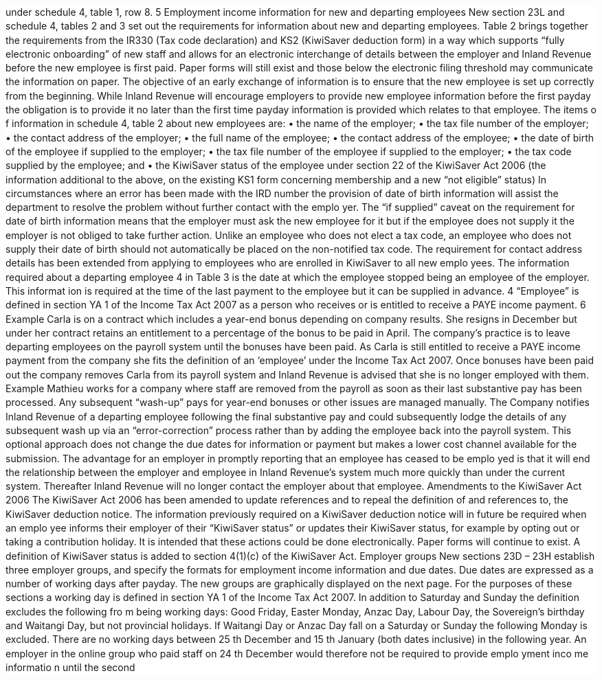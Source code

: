 under schedule 4, table 1, row 8. 5 Employment income information for new and departing employees New section 23L and schedule 4, tables 2 and 3 set out the requirements for information about new and departing employees. Table 2 brings together the requirements from the IR330 (Tax code declaration) and KS2 (KiwiSaver deduction form) in a way which supports “fully electronic onboarding” of new staff and allows for an electronic interchange of details between the employer and Inland Revenue before the new employee is first paid. Paper forms will still exist and those below the electronic filing threshold may communicate the information on paper. The objective of an early exchange of information is to ensure that the new employee is set up correctly from the beginning. While Inland Revenue will encourage employers to provide new employee information before the first payday the obligation is to provide it no later than the first time payday information is provided which relates to that employee. The items o f information in schedule 4, table 2 about new employees are: • the name of the employer; • the tax file number of the employer; • the contact address of the employer; • the full name of the employee; • the contact address of the employee; • the date of birth of the employee if supplied to the employer; • the tax file number of the employee if supplied to the employer; • the tax code supplied by the employee; and • the KiwiSaver status of the employee under section 22 of the KiwiSaver Act 2006 (the information additional to the above, on the existing KS1 form concerning membership and a new “not eligible” status) In circumstances where an error has been made with the IRD number the provision of date of birth information will assist the department to resolve the problem without further contact with the emplo yer. The “if supplied” caveat on the requirement for date of birth information means that the employer must ask the new employee for it but if the employee does not supply it the employer is not obliged to take further action. Unlike an employee who does not elect a tax code, an employee who does not supply their date of birth should not automatically be placed on the non-notified tax code. The requirement for contact address details has been extended from applying to employees who are enrolled in KiwiSaver to all new emplo yees. The information required about a departing employee 4 in Table 3 is the date at which the employee stopped being an employee of the employer. This informat ion is required at the time of the last payment to the employee but it can be supplied in advance. 4 “Employee” is defined in section YA 1 of the Income Tax Act 2007 as a person who receives or is entitled to receive a PAYE income payment. 6 Example Carla is on a contract which includes a year-end bonus depending on company results. She resigns in December but under her contract retains an entitlement to a percentage of the bonus to be paid in April. The company’s practice is to leave departing employees on the payroll system until the bonuses have been paid. As Carla is still entitled to receive a PAYE income payment from the company she fits the definition of an ‘employee’ under the Income Tax Act 2007. Once bonuses have been paid out the company removes Carla from its payroll system and Inland Revenue is advised that she is no longer employed with them. Example Mathieu works for a company where staff are removed from the payroll as soon as their last substantive pay has been processed. Any subsequent “wash-up” pays for year-end bonuses or other issues are managed manually. The Company notifies Inland Revenue of a departing employee following the final substantive pay and could subsequently lodge the details of any subsequent wash up via an “error-correction” process rather than by adding the employee back into the payroll system. This optional approach does not change the due dates for information or payment but makes a lower cost channel available for the submission. The advantage for an employer in promptly reporting that an employee has ceased to be emplo yed is that it will end the relationship between the employer and employee in Inland Revenue’s system much more quickly than under the current system. Thereafter Inland Revenue will no longer contact the employer about that employee. Amendments to the KiwiSaver Act 2006 The KiwiSaver Act 2006 has been amended to update references and to repeal the definition of and references to, the KiwiSaver deduction notice. The information previously required on a KiwiSaver deduction notice will in future be required when an emplo yee informs their employer of their “KiwiSaver status” or updates their KiwiSaver status, for example by opting out or taking a contribution holiday. It is intended that these actions could be done electronically. Paper forms will continue to exist. A definition of KiwiSaver status is added to section 4(1)(c) of the KiwiSaver Act. Employer groups New sections 23D – 23H establish three employer groups, and specify the formats for employment income information and due dates. Due dates are expressed as a number of working days after payday. The new groups are graphically displayed on the next page. For the purposes of these sections a working day is defined in section YA 1 of the Income Tax Act 2007. In addition to Saturday and Sunday the definition excludes the following fro m being working days: Good Friday, Easter Monday, Anzac Day, Labour Day, the Sovereign’s birthday and Waitangi Day, but not provincial holidays. If Waitangi Day or Anzac Day fall on a Saturday or Sunday the following Monday is excluded. There are no working days between 25 th December and 15 th January (both dates inclusive) in the following year. An employer in the online group who paid staff on 24 th December would therefore not be required to provide emplo yment inco me informatio n until the second